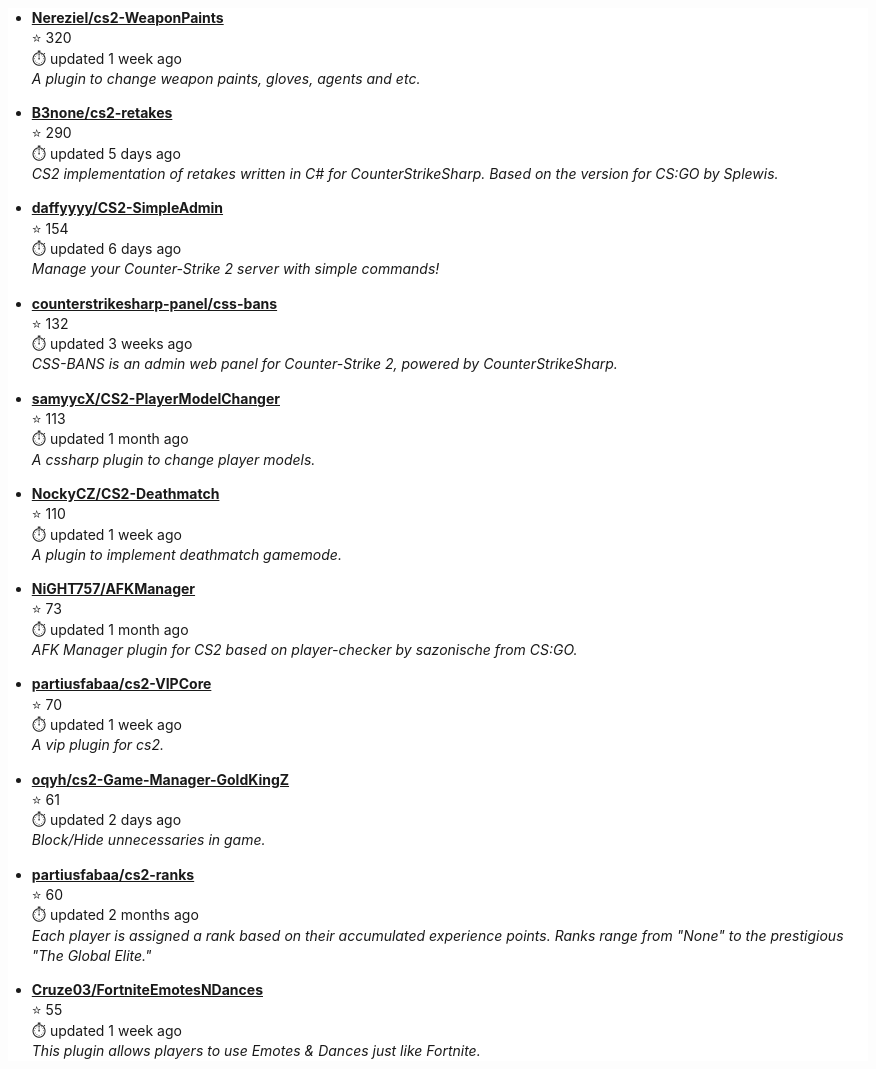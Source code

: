 - **[Nereziel/cs2-WeaponPaints](https://github.com/Nereziel/cs2-WeaponPaints)**<br>
  ⭐ 320<br>
  ⏱️ updated 1 week ago<br>
  *A plugin to change weapon paints, gloves, agents and etc.*

- **[B3none/cs2-retakes](https://github.com/B3none/cs2-retakes)**<br>
  ⭐ 290<br>
  ⏱️ updated 5 days ago<br>
  *CS2 implementation of retakes written in C# for CounterStrikeSharp. Based on the version for CS:GO by Splewis.*

- **[daffyyyy/CS2-SimpleAdmin](https://github.com/daffyyyy/CS2-SimpleAdmin)**<br>
  ⭐ 154<br>
  ⏱️ updated 6 days ago<br>
  *Manage your Counter-Strike 2 server with simple commands!*

- **[counterstrikesharp-panel/css-bans](https://github.com/counterstrikesharp-panel/css-bans)**<br>
  ⭐ 132<br>
  ⏱️ updated 3 weeks ago<br>
  *CSS-BANS is an admin web panel for Counter-Strike 2, powered by CounterStrikeSharp.*

- **[samyycX/CS2-PlayerModelChanger](https://github.com/samyycX/CS2-PlayerModelChanger)**<br>
  ⭐ 113<br>
  ⏱️ updated 1 month ago<br>
  *A cssharp plugin to change player models.*

- **[NockyCZ/CS2-Deathmatch](https://github.com/NockyCZ/CS2-Deathmatch)**<br>
  ⭐ 110<br>
  ⏱️ updated 1 week ago<br>
  *A plugin to implement deathmatch gamemode.*

- **[NiGHT757/AFKManager](https://github.com/NiGHT757/AFKManager)**<br>
  ⭐ 73<br>
  ⏱️ updated 1 month ago<br>
  *AFK Manager plugin for CS2 based on player-checker by sazonische from CS:GO.*

- **[partiusfabaa/cs2-VIPCore](https://github.com/partiusfabaa/cs2-VIPCore)**<br>
  ⭐ 70<br>
  ⏱️ updated 1 week ago<br>
  *A vip plugin for cs2.*

- **[oqyh/cs2-Game-Manager-GoldKingZ](https://github.com/oqyh/cs2-Game-Manager-GoldKingZ)**<br>
  ⭐ 61<br>
  ⏱️ updated 2 days ago<br>
  *Block/Hide unnecessaries in game.*

- **[partiusfabaa/cs2-ranks](https://github.com/partiusfabaa/cs2-ranks)**<br>
  ⭐ 60<br>
  ⏱️ updated 2 months ago<br>
  *Each player is assigned a rank based on their accumulated experience points. Ranks range from "None" to the prestigious "The Global Elite."*

- **[Cruze03/FortniteEmotesNDances](https://github.com/Cruze03/FortniteEmotesNDances)**<br>
  ⭐ 55<br>
  ⏱️ updated 1 week ago<br>
  *This plugin allows players to use Emotes & Dances just like Fortnite.*

